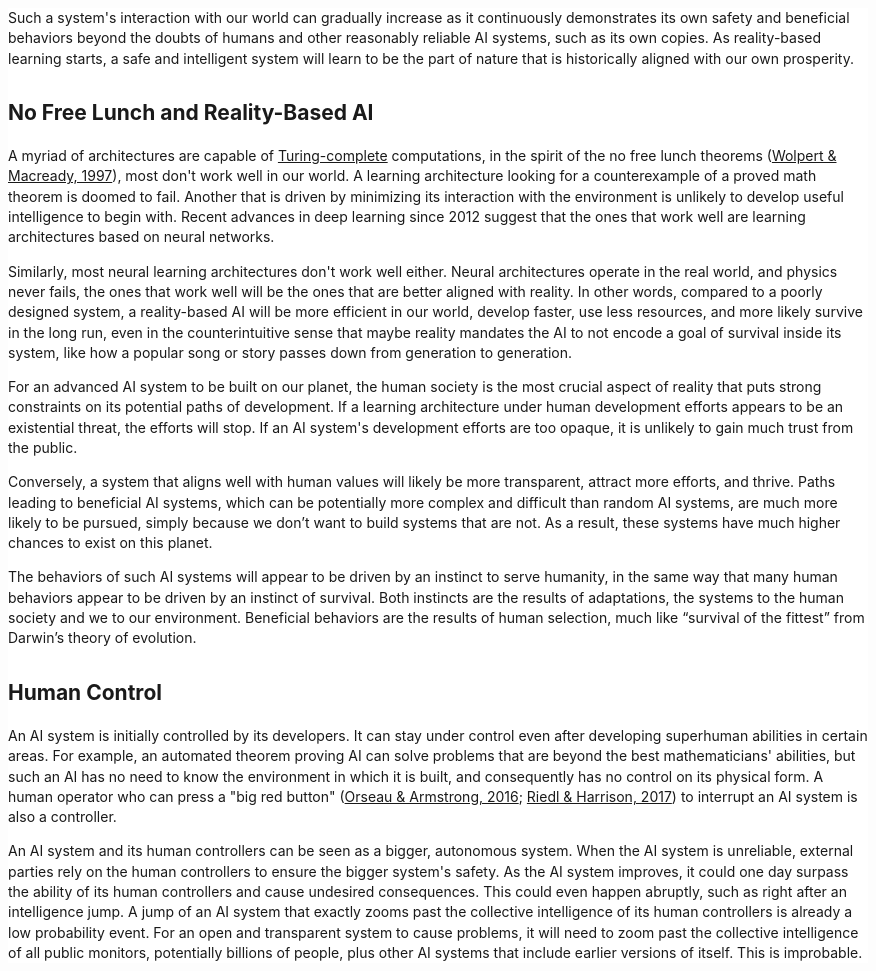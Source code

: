 Such a system's interaction with our world can gradually increase as it continuously demonstrates its own safety and beneficial behaviors beyond the doubts of humans and other reasonably reliable AI systems, such as its own copies. As reality-based learning starts, a safe and intelligent system will learn to be the part of nature that is historically aligned with our own prosperity.

## No Free Lunch and Reality-Based AI

A myriad of architectures are capable of [Turing-complete](https://en.wikipedia.org/wiki/Turing_completeness) computations, in the spirit of the no free lunch theorems ([Wolpert & Macready, 1997](http://ieeexplore.ieee.org/document/585893/)), most don't work well in our world. A learning architecture looking for a counterexample of a proved math theorem is doomed to fail. Another that is driven by minimizing its interaction with the environment is unlikely to develop useful intelligence to begin with. Recent advances in deep learning since 2012 suggest that the ones that work well are learning architectures based on neural networks.

Similarly, most neural learning architectures don't work well either. Neural architectures operate in the real world, and physics never fails, the ones that work well will be the ones that are better aligned with reality. In other words, compared to a poorly designed system, a reality-based AI will be more efficient in our world, develop faster, use less resources, and more likely survive in the long run, even in the counterintuitive sense that maybe reality mandates the AI to not encode a goal of survival inside its system, like how a popular song or story passes down from generation to generation.

For an advanced AI system to be built on our planet, the human society is the most crucial aspect of reality that puts strong constraints on its potential paths of development. If a learning architecture under human development efforts appears to be an existential threat, the efforts will stop. If an AI system's development efforts are too opaque, it is unlikely to gain much trust from the public.

Conversely, a system that aligns well with human values will likely be more transparent, attract more efforts, and thrive. Paths leading to beneficial AI systems, which can be potentially more complex and difficult than random AI systems, are much more likely to be pursued, simply because we don’t want to build systems that are not. As a result, these systems have much higher chances to exist on this planet.

The behaviors of such AI systems will appear to be driven by an instinct to serve humanity, in the same way that many human behaviors appear to be driven by an instinct of survival. Both instincts are the results of adaptations, the systems to the human society and we to our environment. Beneficial behaviors are the results of human selection, much like “survival of the fittest” from Darwin’s theory of evolution.

## Human Control

An AI system is initially controlled by its developers. It can stay under control even after developing superhuman abilities in certain areas. For example, an automated theorem proving AI can solve problems that are beyond the best mathematicians' abilities, but such an AI has no need to know the environment in which it is built, and consequently has no control on its physical form. A human operator who can press a "big red button" ([Orseau & Armstrong, 2016](https://intelligence.org/2016/06/01/new-paper-safely-interruptible-agents/); [Riedl & Harrison, 2017](https://arxiv.org/abs/1703.10284)) to interrupt an AI system is also a controller.

An AI system and its human controllers can be seen as a bigger, autonomous system. When the AI system is unreliable, external parties rely on the human controllers to ensure the bigger system's safety. As the AI system improves, it could one day surpass the ability of its human controllers and cause undesired consequences. This could even happen abruptly, such as right after an intelligence jump. A jump of an AI system that exactly zooms past the collective intelligence of its human controllers is already a low probability event. For an open and transparent system to cause problems, it will need to zoom past the collective intelligence of all public monitors, potentially billions of people, plus other AI systems that include earlier versions of itself. This is improbable.
